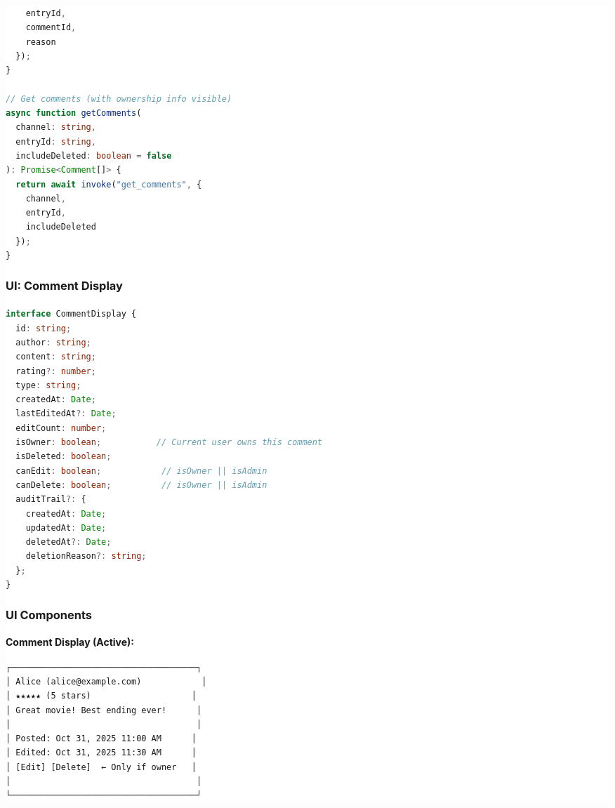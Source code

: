 ```typescript
    entryId,
    commentId,
    reason
  });
}

// Get comments (with ownership info visible)
async function getComments(
  channel: string,
  entryId: string,
  includeDeleted: boolean = false
): Promise<Comment[]> {
  return await invoke("get_comments", {
    channel,
    entryId,
    includeDeleted
  });
}
```

### UI: Comment Display

```typescript
interface CommentDisplay {
  id: string;
  author: string;
  content: string;
  rating?: number;
  type: string;
  createdAt: Date;
  lastEditedAt?: Date;
  editCount: number;
  isOwner: boolean;           // Current user owns this comment
  isDeleted: boolean;
  canEdit: boolean;            // isOwner || isAdmin
  canDelete: boolean;          // isOwner || isAdmin
  auditTrail?: {
    createdAt: Date;
    updatedAt: Date;
    deletedAt?: Date;
    deletionReason?: string;
  };
}
```

### UI Components

**Comment Display (Active):**
```
┌─────────────────────────────────────┐
│ Alice (alice@example.com)            │
│ ★★★★★ (5 stars)                    │
│ Great movie! Best ending ever!      │
│                                     │
│ Posted: Oct 31, 2025 11:00 AM      │
│ Edited: Oct 31, 2025 11:30 AM      │
│ [Edit] [Delete]  ← Only if owner   │
│                                     │
└─────────────────────────────────────┘
```
